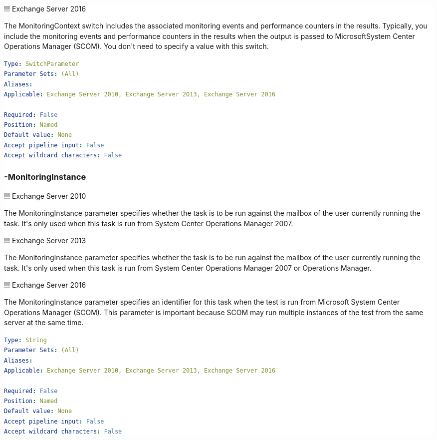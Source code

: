 
!!! Exchange Server 2016

The MonitoringContext switch includes the associated monitoring events and performance counters in the results. Typically, you include the monitoring events and performance counters in the results when the output is passed to MicrosoftSystem Center Operations Manager (SCOM). You don't need to specify a value with this switch.



```yaml
Type: SwitchParameter
Parameter Sets: (All)
Aliases:
Applicable: Exchange Server 2010, Exchange Server 2013, Exchange Server 2016

Required: False
Position: Named
Default value: None
Accept pipeline input: False
Accept wildcard characters: False
```

### -MonitoringInstance
!!! Exchange Server 2010

The MonitoringInstance parameter specifies whether the task is to be run against the mailbox of the user currently running the task. It's only used when this task is run from System Center Operations Manager 2007.



!!! Exchange Server 2013

The MonitoringInstance parameter specifies whether the task is to be run against the mailbox of the user currently running the task. It's only used when this task is run from System Center Operations Manager 2007 or Operations Manager.



!!! Exchange Server 2016

The MonitoringInstance parameter specifies an identifier for this task when the test is run from Microsoft System Center Operations Manager (SCOM). This parameter is important because SCOM may run multiple instances of the test from the same server at the same time.



```yaml
Type: String
Parameter Sets: (All)
Aliases:
Applicable: Exchange Server 2010, Exchange Server 2013, Exchange Server 2016

Required: False
Position: Named
Default value: None
Accept pipeline input: False
Accept wildcard characters: False
```
